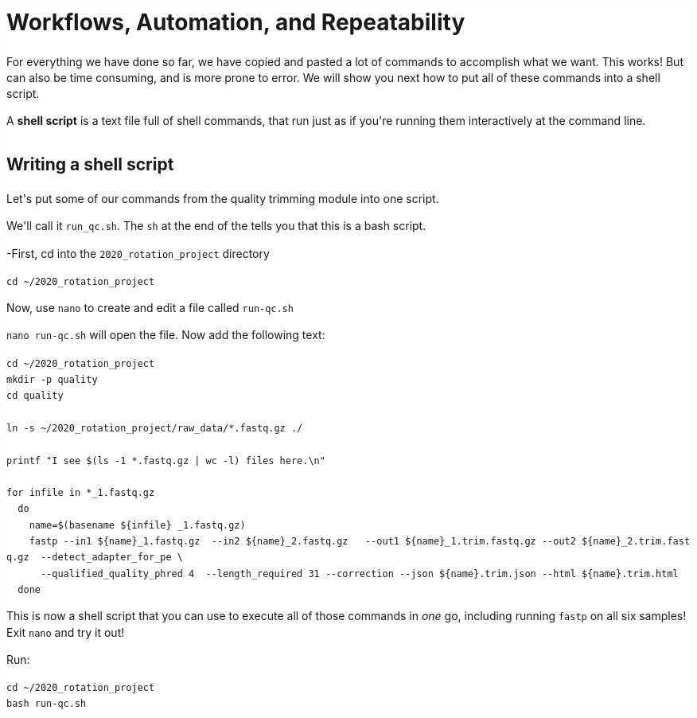 Workflows, Automation, and Repeatability
===

For everything we have done so far, we have copied and pasted a lot of commands
to accomplish what we want. This works! But can also be time consuming, and is
more prone to error. We will show you next how to put all of these commands into
a shell script.

A **shell script** is a text file full of shell commands, that run just as if you're
running them interactively at the command line.

## Writing a shell script

Let's put some of our commands from the quality trimming module into one script.

We'll call it `run_qc.sh`. The `sh` at the end of the tells you that this is a bash script.


-First, cd into the `2020_rotation_project` directory
```
cd ~/2020_rotation_project
```

Now, use `nano` to create and edit a file called `run-qc.sh` 

`nano run-qc.sh` will open the file. Now add the following text:

```
cd ~/2020_rotation_project
mkdir -p quality
cd quality

ln -s ~/2020_rotation_project/raw_data/*.fastq.gz ./

printf "I see $(ls -1 *.fastq.gz | wc -l) files here.\n"

for infile in *_1.fastq.gz
  do
    name=$(basename ${infile} _1.fastq.gz)
    fastp --in1 ${name}_1.fastq.gz  --in2 ${name}_2.fastq.gz   --out1 ${name}_1.trim.fastq.gz --out2 ${name}_2.trim.fastq.gz  --detect_adapter_for_pe \
      --qualified_quality_phred 4  --length_required 31 --correction --json ${name}.trim.json --html ${name}.trim.html
  done

```

This is now a shell script that you can use to execute all of those commands in *one* go, including running `fastp` on all six samples!
Exit `nano` and try it out! 

Run:
```
cd ~/2020_rotation_project
bash run-qc.sh
```
